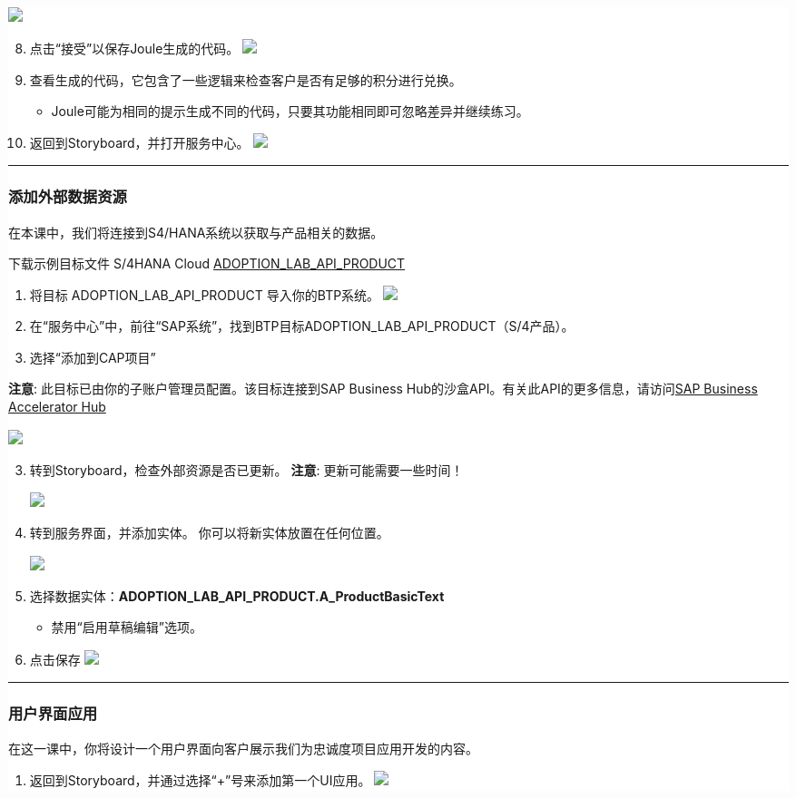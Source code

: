   ![](vx_images/33424744587762.png)

8. 点击“接受”以保存Joule生成的代码。
   ![](vx_images/229864663938016.png)

9. 查看生成的代码，它包含了一些逻辑来检查客户是否有足够的积分进行兑换。

   * Joule可能为相同的提示生成不同的代码，只要其功能相同即可忽略差异并继续练习。

10. 返回到Storyboard，并打开服务中心。
   ![](vx_images/528483625249717.png)

---

### 添加外部数据资源
在本课中，我们将连接到S4/HANA系统以获取与产品相关的数据。

下载示例目标文件 S/4HANA Cloud [ADOPTION_LAB_API_PRODUCT](https://robin-qiu.github.io/BTP-CAP-Development-with-SAP-Build-Code---Bring-Your-Own-Tenant/vx_attachments/477573873607615/ADOPTION_LAB_API_PRODUCT)

1. 将目标 ADOPTION_LAB_API_PRODUCT 导入你的BTP系统。
   ![](vx_images/268533670435638.png)

1. 在“服务中心”中，前往“SAP系统”，找到BTP目标ADOPTION_LAB_API_PRODUCT（S/4产品）。
2. 选择“添加到CAP项目”

**注意**: 此目标已由你的子账户管理员配置。该目标连接到SAP Business Hub的沙盒API。有关此API的更多信息，请访问[SAP Business Accelerator Hub](https://api.sap.com/api/API_PRODUCT_SRV/overview)

   ![](vx_images/25655210989567.png)

3. 转到Storyboard，检查外部资源是否已更新。
   **注意**: 更新可能需要一些时间！

   ![](vx_images/482855277645426.png)

4. 转到服务界面，并添加实体。
   你可以将新实体放置在任何位置。

   ![](vx_images/413955362650241.png)

5. 选择数据实体：**ADOPTION_LAB_API_PRODUCT.A_ProductBasicText**
   * 禁用“启用草稿编辑”选项。
6. 点击保存
   ![](vx_images/490104387866818.png)

---

### 用户界面应用
在这一课中，你将设计一个用户界面向客户展示我们为忠诚度项目应用开发的内容。

1. 返回到Storyboard，并通过选择“+”号来添加第一个UI应用。
   ![](vx_images/115205804971320.jpg)
